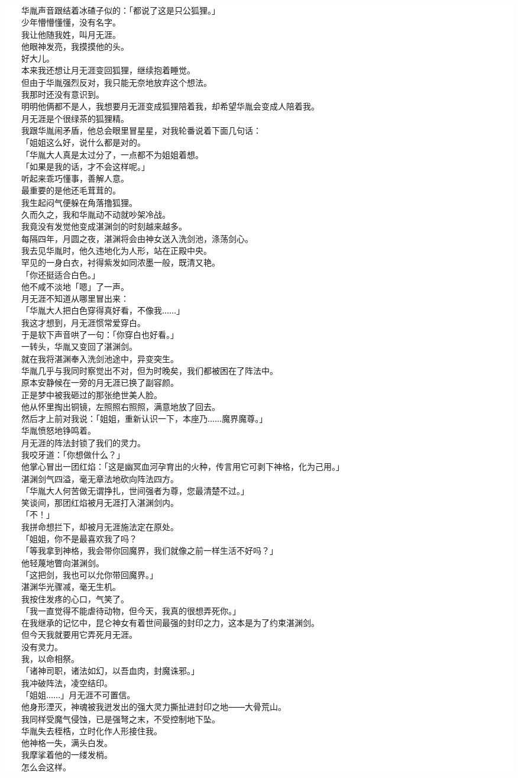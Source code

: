 &emsp;&emsp;华胤声音跟结着冰碴子似的：「都说了这是只公狐狸。」  
&emsp;&emsp;少年懵懵懂懂，没有名字。  
&emsp;&emsp;我让他随我姓，叫月无涯。  
&emsp;&emsp;他眼神发亮，我摸摸他的头。  
&emsp;&emsp;好大儿。  
&emsp;&emsp;本来我还想让月无涯变回狐狸，继续抱着睡觉。  
&emsp;&emsp;但由于华胤强烈反对，我只能无奈地放弃这个想法。  
&emsp;&emsp;我那时还没有意识到。  
&emsp;&emsp;明明他俩都不是人，我想要月无涯变成狐狸陪着我，却希望华胤会变成人陪着我。  
&emsp;&emsp;月无涯是个很绿茶的狐狸精。  
&emsp;&emsp;我跟华胤闹矛盾，他总会眼里冒星星，对我轮番说着下面几句话：  
&emsp;&emsp;「姐姐这么好，说什么都是对的。  
&emsp;&emsp;「华胤大人真是太过分了，一点都不为姐姐着想。  
&emsp;&emsp;「如果是我的话，才不会这样呢。」  
&emsp;&emsp;听起来乖巧懂事，善解人意。  
&emsp;&emsp;最重要的是他还毛茸茸的。  
&emsp;&emsp;我生起闷气便躲在角落撸狐狸。  
&emsp;&emsp;久而久之，我和华胤动不动就吵架冷战。  
&emsp;&emsp;我竟没有发觉他变成湛渊剑的时刻越来越多。  
&emsp;&emsp;每隔四年，月圆之夜，湛渊将会由神女送入洗剑池，涤荡剑心。  
&emsp;&emsp;我去见华胤时，他久违地化为人形，站在正殿中央。  
&emsp;&emsp;罕见的一身白衣，衬得紫发如同浓墨一般，既清又艳。  
&emsp;&emsp;「你还挺适合白色。」  
&emsp;&emsp;他不咸不淡地「嗯」了一声。  
&emsp;&emsp;月无涯不知道从哪里冒出来：  
&emsp;&emsp;「华胤大人把白色穿得真好看，不像我……」  
&emsp;&emsp;我这才想到，月无涯惯常爱穿白。  
&emsp;&emsp;于是软下声音哄了一句：「你穿白也好看。」  
&emsp;&emsp;一转头，华胤又变回了湛渊剑。  
&emsp;&emsp;就在我将湛渊奉入洗剑池途中，异变突生。  
&emsp;&emsp;华胤几乎与我同时察觉出不对，但为时晚矣，我们都被困在了阵法中。  
&emsp;&emsp;原本安静候在一旁的月无涯已换了副容颜。  
&emsp;&emsp;正是梦中被我砸过的那张绝世美人脸。  
&emsp;&emsp;他从怀里掏出铜镜，左照照右照照，满意地放了回去。  
&emsp;&emsp;然后才上前对我说：「姐姐，重新认识一下，本座乃……魔界魔尊。」  
&emsp;&emsp;华胤愤怒地铮鸣着。  
&emsp;&emsp;月无涯的阵法封锁了我们的灵力。  
&emsp;&emsp;我咬牙道：「你想做什么？」  
&emsp;&emsp;他掌心冒出一团红焰：「这是幽冥血河孕育出的火种，传言用它可剥下神格，化为己用。」  
&emsp;&emsp;湛渊剑气四溢，毫无章法地砍向阵法四方。  
&emsp;&emsp;「华胤大人何苦做无谓挣扎，世间强者为尊，您最清楚不过。」  
&emsp;&emsp;笑谈间，那团红焰被月无涯打入湛渊剑内。  
&emsp;&emsp;「不！」  
&emsp;&emsp;我拼命想拦下，却被月无涯施法定在原处。  
&emsp;&emsp;「姐姐，你不是最喜欢我了吗？  
&emsp;&emsp;「等我拿到神格，我会带你回魔界，我们就像之前一样生活不好吗？」  
&emsp;&emsp;他轻蔑地瞥向湛渊剑。  
&emsp;&emsp;「这把剑，我也可以允你带回魔界。」  
&emsp;&emsp;湛渊华光骤减，毫无生机。  
&emsp;&emsp;我按住发疼的心口，气笑了。  
&emsp;&emsp;「我一直觉得不能虐待动物，但今天，我真的很想弄死你。」  
&emsp;&emsp;在我继承的记忆中，昆仑神女有着世间最强的封印之力，这本是为了约束湛渊剑。  
&emsp;&emsp;但今天我就要用它弄死月无涯。  
&emsp;&emsp;没有灵力。  
&emsp;&emsp;我，以命相祭。  
&emsp;&emsp;「诸神司职，诸法如幻，以吾血肉，封魔诛邪。」  
&emsp;&emsp;我冲破阵法，凌空结印。  
&emsp;&emsp;「姐姐……」月无涯不可置信。  
&emsp;&emsp;他身形湮灭，神魂被我迸发出的强大灵力撕扯进封印之地——大骨荒山。  
&emsp;&emsp;我同样受魔气侵蚀，已是强弩之末，不受控制地下坠。  
&emsp;&emsp;华胤失去桎梏，立时化作人形接住我。  
&emsp;&emsp;他神格一失，满头白发。  
&emsp;&emsp;我摩挲着他的一缕发梢。  
&emsp;&emsp;怎么会这样。  